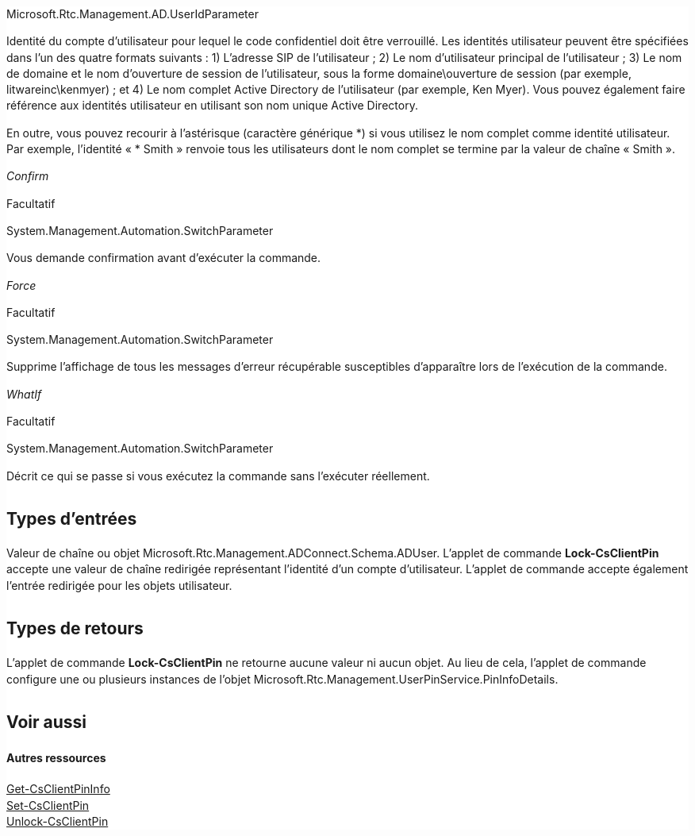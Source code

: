 <td><p>Microsoft.Rtc.Management.AD.UserIdParameter</p></td>
<td><p>Identité du compte d’utilisateur pour lequel le code confidentiel doit être verrouillé. Les identités utilisateur peuvent être spécifiées dans l’un des quatre formats suivants : 1) L’adresse SIP de l’utilisateur ; 2) Le nom d’utilisateur principal de l’utilisateur ; 3) Le nom de domaine et le nom d’ouverture de session de l’utilisateur, sous la forme domaine\ouverture de session (par exemple, litwareinc\kenmyer) ; et 4) Le nom complet Active Directory de l’utilisateur (par exemple, Ken Myer). Vous pouvez également faire référence aux identités utilisateur en utilisant son nom unique Active Directory.</p>
<p>En outre, vous pouvez recourir à l’astérisque (caractère générique *) si vous utilisez le nom complet comme identité utilisateur. Par exemple, l’identité « * Smith » renvoie tous les utilisateurs dont le nom complet se termine par la valeur de chaîne « Smith ».</p></td>
</tr>
<tr class="even">
<td><p><em>Confirm</em></p></td>
<td><p>Facultatif</p></td>
<td><p>System.Management.Automation.SwitchParameter</p></td>
<td><p>Vous demande confirmation avant d’exécuter la commande.</p></td>
</tr>
<tr class="odd">
<td><p><em>Force</em></p></td>
<td><p>Facultatif</p></td>
<td><p>System.Management.Automation.SwitchParameter</p></td>
<td><p>Supprime l’affichage de tous les messages d’erreur récupérable susceptibles d’apparaître lors de l’exécution de la commande.</p></td>
</tr>
<tr class="even">
<td><p><em>WhatIf</em></p></td>
<td><p>Facultatif</p></td>
<td><p>System.Management.Automation.SwitchParameter</p></td>
<td><p>Décrit ce qui se passe si vous exécutez la commande sans l’exécuter réellement.</p></td>
</tr>
</tbody>
</table>


## Types d’entrées

Valeur de chaîne ou objet Microsoft.Rtc.Management.ADConnect.Schema.ADUser. L’applet de commande **Lock-CsClientPin** accepte une valeur de chaîne redirigée représentant l’identité d’un compte d’utilisateur. L’applet de commande accepte également l’entrée redirigée pour les objets utilisateur.

## Types de retours

L’applet de commande **Lock-CsClientPin** ne retourne aucune valeur ni aucun objet. Au lieu de cela, l’applet de commande configure une ou plusieurs instances de l’objet Microsoft.Rtc.Management.UserPinService.PinInfoDetails.

## Voir aussi

#### Autres ressources

[Get-CsClientPinInfo](get-csclientpininfo.md)  
[Set-CsClientPin](set-csclientpin.md)  
[Unlock-CsClientPin](unlock-csclientpin.md)

